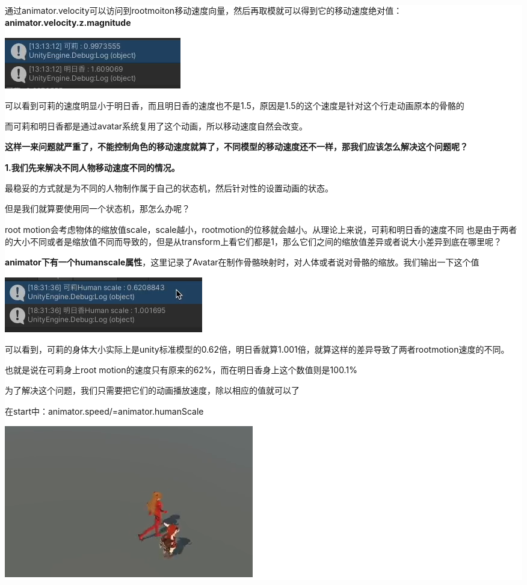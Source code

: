 通过animator.velocity可以访问到rootmoiton移动速度向量，然后再取模就可以得到它的移动速度绝对值：**animator.velocity.z.magnitude**

![image-20240112121337339](MMORPG.assets/image-20240112121337339.png) 

可以看到可莉的速度明显小于明日香，而且明日香的速度也不是1.5，原因是1.5的这个速度是针对这个行走动画原本的骨骼的

而可莉和明日香都是通过avatar系统复用了这个动画，所以移动速度自然会改变。



**这样一来问题就严重了，不能控制角色的移动速度就算了，不同模型的移动速度还不一样，那我们应该怎么解决这个问题呢？**



**1.我们先来解决不同人物移动速度不同的情况。**

最稳妥的方式就是为不同的人物制作属于自己的状态机，然后针对性的设置动画的状态。

但是我们就算要使用同一个状态机，那怎么办呢？

root motion会考虑物体的缩放值scale，scale越小，rootmotion的位移就会越小。从理论上来说，可莉和明日香的速度不同 也是由于两者的大小不同或者是缩放值不同而导致的，但是从transform上看它们都是1，那么它们之间的缩放值差异或者说大小差异到底在哪里呢？

**animator下有一个humanscale属性**，这里记录了Avatar在制作骨骼映射时，对人体或者说对骨骼的缩放。我们输出一下这个值

![image-20240112122308380](MMORPG.assets/image-20240112122308380.png) 

可以看到，可莉的身体大小实际上是unity标准模型的0.62倍，明日香就算1.001倍，就算这样的差异导致了两者rootmotion速度的不同。

也就是说在可莉身上root motion的速度只有原来的62%，而在明日香身上这个数值则是100.1%

为了解决这个问题，我们只需要把它们的动画播放速度，除以相应的值就可以了

在start中：animator.speed/=animator.humanScale

![image-20240112122731194](MMORPG.assets/image-20240112122731194.png) 
